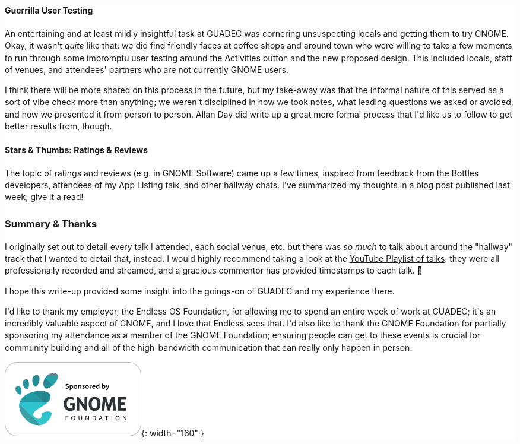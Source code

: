 #### Guerrilla User Testing

An entertaining and at least mildly insightful task at GUADEC was cornering unsuspecting locals and getting them to try GNOME. Okay, it wasn't _quite_ like that: we did find friendly faces at coffee shops and around town who were willing to take a few moments to run through some impromptu user testing around the Activities button and the new [proposed design](https://www.omglinux.com/gnome-test-activities-button-replacement/). This included locals, staff of venues, and attendees' partners who are not currently GNOME users.

I think there will be more shared on this process in the future, but my take-away was that the informal nature of this served as a sort of vibe check more than anything; we weren't disciplined in how we took notes, what leading questions we asked or avoided, and how we presented it from person to person. Allan Day did write up a great more formal process that I'd like us to follow to get better results from, though.

#### Stars & Thumbs: Ratings & Reviews

The topic of ratings and reviews (e.g. in GNOME Software) came up a few times, inspired from feedback from the Bottles developers, attendees of my App Listing talk, and other hallway chats. I've summarized my thoughts in a [blog post published last week](/blog/stars-thumbs-app-ratings-reviews-odrs/); give it a read!

### Summary & Thanks

I originally set out to detail every talk I attended, each social venue, etc. but there was _so much_ to talk about around the "hallway" track that I wanted to detail that, instead. I would highly recommend taking a look at the [YouTube Playlist of talks](https://www.youtube.com/playlist?list=PLcb5uDX8FIoCXfTI9t2a47WUDoPG7sIMD): they were all professionally recorded and streamed, and a gracious commentor has provided timestamps to each talk. 🙏️

I hope this write-up provided some insight into the goings-on of GUADEC and my experience there.

I'd like to thank my employer, the Endless OS Foundation, for allowing me to spend an entire week of work at GUADEC; it's an incredibly valuable aspect of GNOME, and I love that Endless sees that. I'd also like to thank the GNOME Foundation for partially sponsoring my attendance as a member of the GNOME Foundation; ensuring people can get to these events is crucial for community building and all of the high-bandwidth communication that can really only happen in person.

[![Sponsored by GNOME Foundation](/images/blog/guadec-2023/sponsored-by-foundation.png){: width="160" }](https://wiki.gnome.org/Travel)

